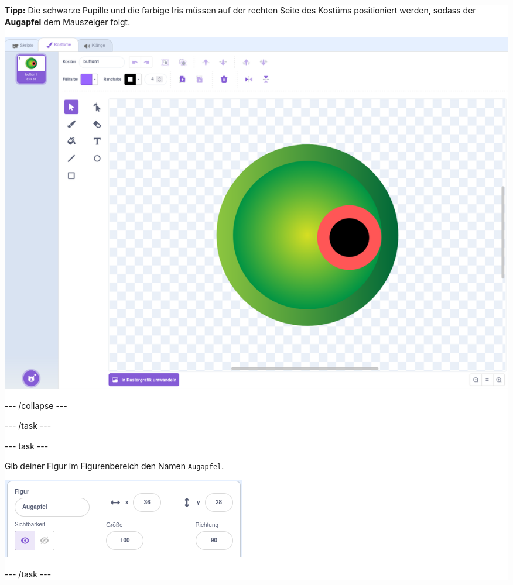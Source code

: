 **Tipp:** Die schwarze Pupille und die farbige Iris müssen auf der rechten Seite des Kostüms positioniert werden, sodass der **Augapfel** dem Mauszeiger folgt.

![Der Zeichnen-Editor zeigt ein bearbeitetes Button1-Kostüm.](images/button-eye.png)

--- /collapse ---

--- /task ---

--- task ---

Gib deiner Figur im Figurenbereich den Namen `Augapfel`.

![Der Name der Figur ist im Figurenbereich auf „Augapfel“ eingestellt.](images/eyeball-name.png)

--- /task ---
